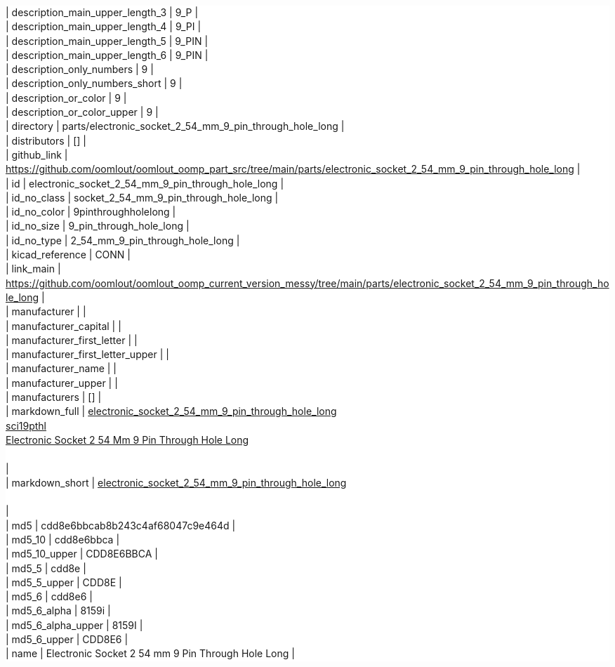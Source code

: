 | description_main_upper_length_3 | 9_P |  
| description_main_upper_length_4 | 9_PI |  
| description_main_upper_length_5 | 9_PIN |  
| description_main_upper_length_6 | 9_PIN |  
| description_only_numbers | 9 |  
| description_only_numbers_short | 9 |  
| description_or_color | 9 |  
| description_or_color_upper | 9 |  
| directory | parts/electronic_socket_2_54_mm_9_pin_through_hole_long |  
| distributors | [] |  
| github_link | https://github.com/oomlout/oomlout_oomp_part_src/tree/main/parts/electronic_socket_2_54_mm_9_pin_through_hole_long |  
| id | electronic_socket_2_54_mm_9_pin_through_hole_long |  
| id_no_class | socket_2_54_mm_9_pin_through_hole_long |  
| id_no_color | 9pinthroughholelong |  
| id_no_size | 9_pin_through_hole_long |  
| id_no_type | 2_54_mm_9_pin_through_hole_long |  
| kicad_reference | CONN |  
| link_main | https://github.com/oomlout/oomlout_oomp_current_version_messy/tree/main/parts/electronic_socket_2_54_mm_9_pin_through_hole_long |  
| manufacturer |  |  
| manufacturer_capital |  |  
| manufacturer_first_letter |  |  
| manufacturer_first_letter_upper |  |  
| manufacturer_name |  |  
| manufacturer_upper |  |  
| manufacturers | [] |  
| markdown_full | [electronic_socket_2_54_mm_9_pin_through_hole_long](https://github.com/oomlout/oomlout_oomp_current_version_messy/tree/main/parts/electronic_socket_2_54_mm_9_pin_through_hole_long)<br>[sci19pthl](https://github.com/oomlout/oomlout_oomp_current_version_messy/tree/main/parts/electronic_socket_2_54_mm_9_pin_through_hole_long)<br>[Electronic Socket 2 54 Mm 9 Pin Through Hole Long](https://github.com/oomlout/oomlout_oomp_current_version_messy/tree/main/parts/electronic_socket_2_54_mm_9_pin_through_hole_long)<br><br> |  
| markdown_short | [electronic_socket_2_54_mm_9_pin_through_hole_long](https://github.com/oomlout/oomlout_oomp_current_version_messy/tree/main/parts/electronic_socket_2_54_mm_9_pin_through_hole_long)<br><br> |  
| md5 | cdd8e6bbcab8b243c4af68047c9e464d |  
| md5_10 | cdd8e6bbca |  
| md5_10_upper | CDD8E6BBCA |  
| md5_5 | cdd8e |  
| md5_5_upper | CDD8E |  
| md5_6 | cdd8e6 |  
| md5_6_alpha | 8159i |  
| md5_6_alpha_upper | 8159I |  
| md5_6_upper | CDD8E6 |  
| name | Electronic Socket 2 54 mm 9 Pin Through Hole Long |  